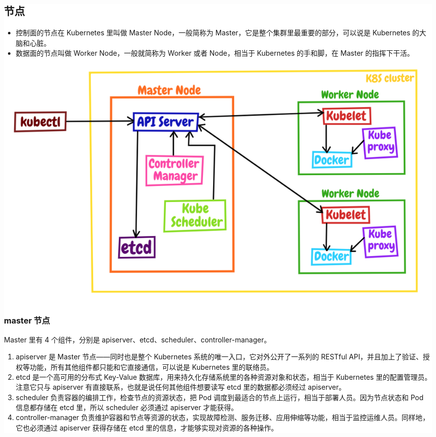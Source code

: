 ## 节点

* 控制面的节点在 Kubernetes 里叫做 Master Node，一般简称为 Master，它是整个集群里最重要的部分，可以说是 Kubernetes 的大脑和心脏。
* 数据面的节点叫做 Worker Node，一般就简称为 Worker 或者 Node，相当于 Kubernetes 的手和脚，在 Master 的指挥下干活。

![image.png](../../assets/1692195550183-image.png)

### master 节点

Master 里有 4 个组件，分别是 apiserver、etcd、scheduler、controller-manager。

1. apiserver 是 Master 节点——同时也是整个 Kubernetes 系统的唯一入口，它对外公开了一系列的 RESTful API，并且加上了验证、授权等功能，所有其他组件都只能和它直接通信，可以说是 Kubernetes
   里的联络员。
2. etcd 是一个高可用的分布式 Key-Value 数据库，用来持久化存储系统里的各种资源对象和状态，相当于 Kubernetes 里的配置管理员。注意它只与 apiserver 有直接联系，也就是说任何其他组件想要读写 etcd
   里的数据都必须经过 apiserver。
3. scheduler 负责容器的编排工作，检查节点的资源状态，把 Pod 调度到最适合的节点上运行，相当于部署人员。因为节点状态和 Pod 信息都存储在 etcd 里，所以 scheduler 必须通过 apiserver 才能获得。
4. controller-manager 负责维护容器和节点等资源的状态，实现故障检测、服务迁移、应用伸缩等功能，相当于监控运维人员。同样地，它也必须通过 apiserver 获得存储在 etcd 里的信息，才能够实现对资源的各种操作。
